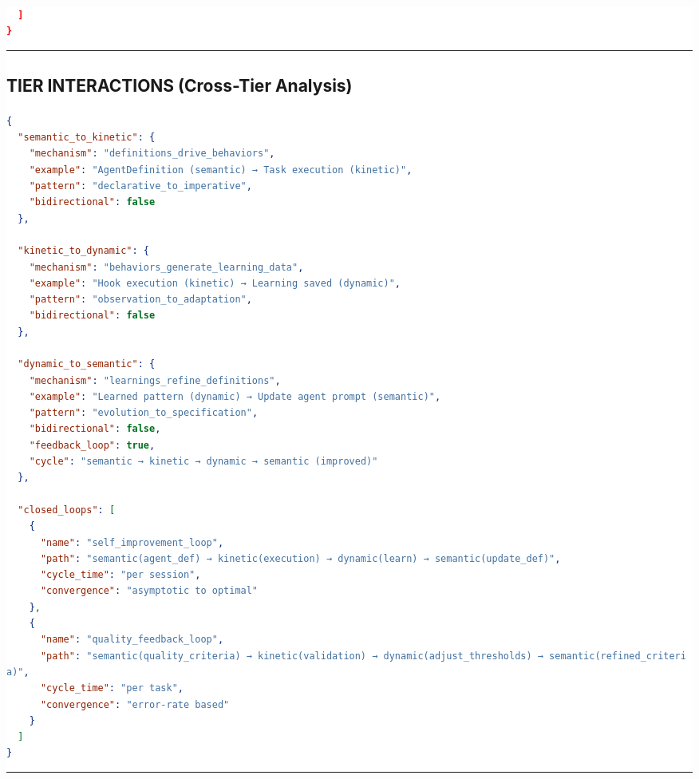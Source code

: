 ```json
  ]
}
```

---

## TIER INTERACTIONS (Cross-Tier Analysis)

```json
{
  "semantic_to_kinetic": {
    "mechanism": "definitions_drive_behaviors",
    "example": "AgentDefinition (semantic) → Task execution (kinetic)",
    "pattern": "declarative_to_imperative",
    "bidirectional": false
  },
  
  "kinetic_to_dynamic": {
    "mechanism": "behaviors_generate_learning_data",
    "example": "Hook execution (kinetic) → Learning saved (dynamic)",
    "pattern": "observation_to_adaptation",
    "bidirectional": false
  },
  
  "dynamic_to_semantic": {
    "mechanism": "learnings_refine_definitions",
    "example": "Learned pattern (dynamic) → Update agent prompt (semantic)",
    "pattern": "evolution_to_specification",
    "bidirectional": false,
    "feedback_loop": true,
    "cycle": "semantic → kinetic → dynamic → semantic (improved)"
  },
  
  "closed_loops": [
    {
      "name": "self_improvement_loop",
      "path": "semantic(agent_def) → kinetic(execution) → dynamic(learn) → semantic(update_def)",
      "cycle_time": "per session",
      "convergence": "asymptotic to optimal"
    },
    {
      "name": "quality_feedback_loop",
      "path": "semantic(quality_criteria) → kinetic(validation) → dynamic(adjust_thresholds) → semantic(refined_criteria)",
      "cycle_time": "per task",
      "convergence": "error-rate based"
    }
  ]
}
```

---